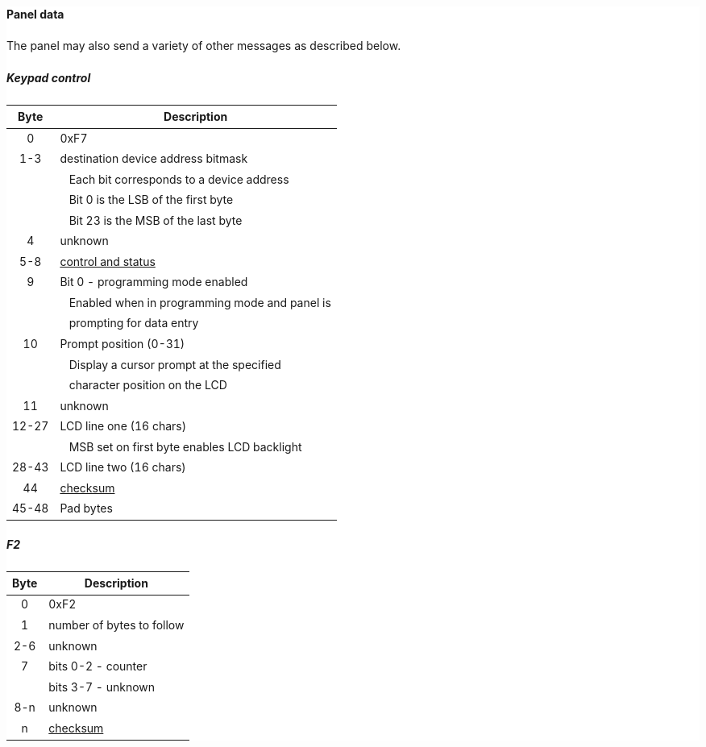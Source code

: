 #### Panel data

The panel may also send a variety of other messages as described below.

##### Keypad control

| Byte  | Description |
| :-:   | ----------- |
| 0     | 0xF7 |
| 1-3   | destination device address bitmask |
|       | &nbsp;&nbsp; Each bit corresponds to a device address |
|       | &nbsp;&nbsp; Bit 0 is the LSB of the first byte |
|       | &nbsp;&nbsp; Bit 23 is the MSB of the last byte |
| 4     | unknown |
| 5-8   | [control and status](#control-bytes) |
| 9     | Bit 0 - programming mode enabled |
|       | &nbsp;&nbsp; Enabled when in programming mode and panel is |
|       | &nbsp;&nbsp; prompting for data entry |
| 10    | Prompt position (0-31) |
|       | &nbsp;&nbsp; Display a cursor prompt at the specified |
|       | &nbsp;&nbsp; character position on the LCD |
| 11    | unknown |
| 12-27 | LCD line one (16 chars) |
|       | &nbsp;&nbsp; MSB set on first byte enables LCD backlight |
| 28-43 | LCD line two (16 chars) |
| 44    | [checksum](#checksums) |
| 45-48 | Pad bytes |

##### F2

| Byte  | Description |
| :-:   | ----------- |
| 0     | 0xF2 |
| 1     | number of bytes to follow |
| 2-6   | unknown |
| 7     | bits 0-2 - counter |
|       | bits 3-7 - unknown |
| 8-n   | unknown |
| n     | [checksum](#checksums) |
